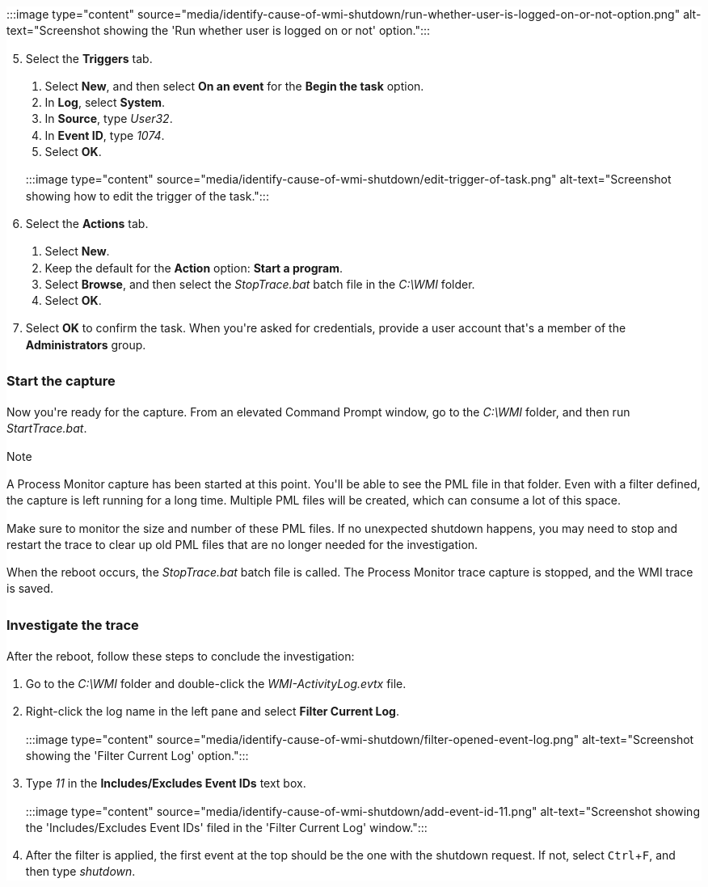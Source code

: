    :::image type="content" source="media/identify-cause-of-wmi-shutdown/run-whether-user-is-logged-on-or-not-option.png" alt-text="Screenshot showing the 'Run whether user is logged on or not' option.":::

5. Select the **Triggers** tab.
   1. Select **New**, and then select **On an event** for the **Begin the task** option.
   2. In **Log**, select **System**.
   3. In **Source**, type *User32*.
   4. In **Event ID**, type *1074*.
   5. Select **OK**.

   :::image type="content" source="media/identify-cause-of-wmi-shutdown/edit-trigger-of-task.png" alt-text="Screenshot showing how to edit the trigger of the task.":::

6. Select the **Actions** tab.
   1. Select **New**.
   2. Keep the default for the **Action** option: **Start a program**.
   3. Select **Browse**, and then select the *StopTrace.bat* batch file in the *C:\WMI* folder.
   4. Select **OK**.
7. Select **OK** to confirm the task. When you're asked for credentials, provide a user account that's a member of the **Administrators** group.

### Start the capture

Now you're ready for the capture. From an elevated Command Prompt window, go to the *C:\WMI* folder, and then run *StartTrace.bat*.

> [!NOTE]
> A Process Monitor capture has been started at this point. You'll be able to see the PML file in that folder. Even with a filter defined, the capture is left running for a long time. Multiple PML files will be created, which can consume a lot of this space.
>
> Make sure to monitor the size and number of these PML files. If no unexpected shutdown happens, you may need to stop and restart the trace to clear up old PML files that are no longer needed for the investigation.

When the reboot occurs, the *StopTrace.bat* batch file is called. The Process Monitor trace capture is stopped, and the WMI trace is saved.

### Investigate the trace

After the reboot, follow these steps to conclude the investigation:

1. Go to the *C:\WMI* folder and double-click the *WMI-ActivityLog.evtx* file.
2. Right-click the log name in the left pane and select **Filter Current Log**.

   :::image type="content" source="media/identify-cause-of-wmi-shutdown/filter-opened-event-log.png" alt-text="Screenshot showing the 'Filter Current Log' option.":::

3. Type *11* in the **Includes/Excludes Event IDs** text box.

   :::image type="content" source="media/identify-cause-of-wmi-shutdown/add-event-id-11.png" alt-text="Screenshot showing the 'Includes/Excludes Event IDs' filed in the 'Filter Current Log' window.":::

4. After the filter is applied, the first event at the top should be the one with the shutdown request. If not, select <kbd>Ctrl</kbd>+<kbd>F</kbd>, and then type *shutdown*.
